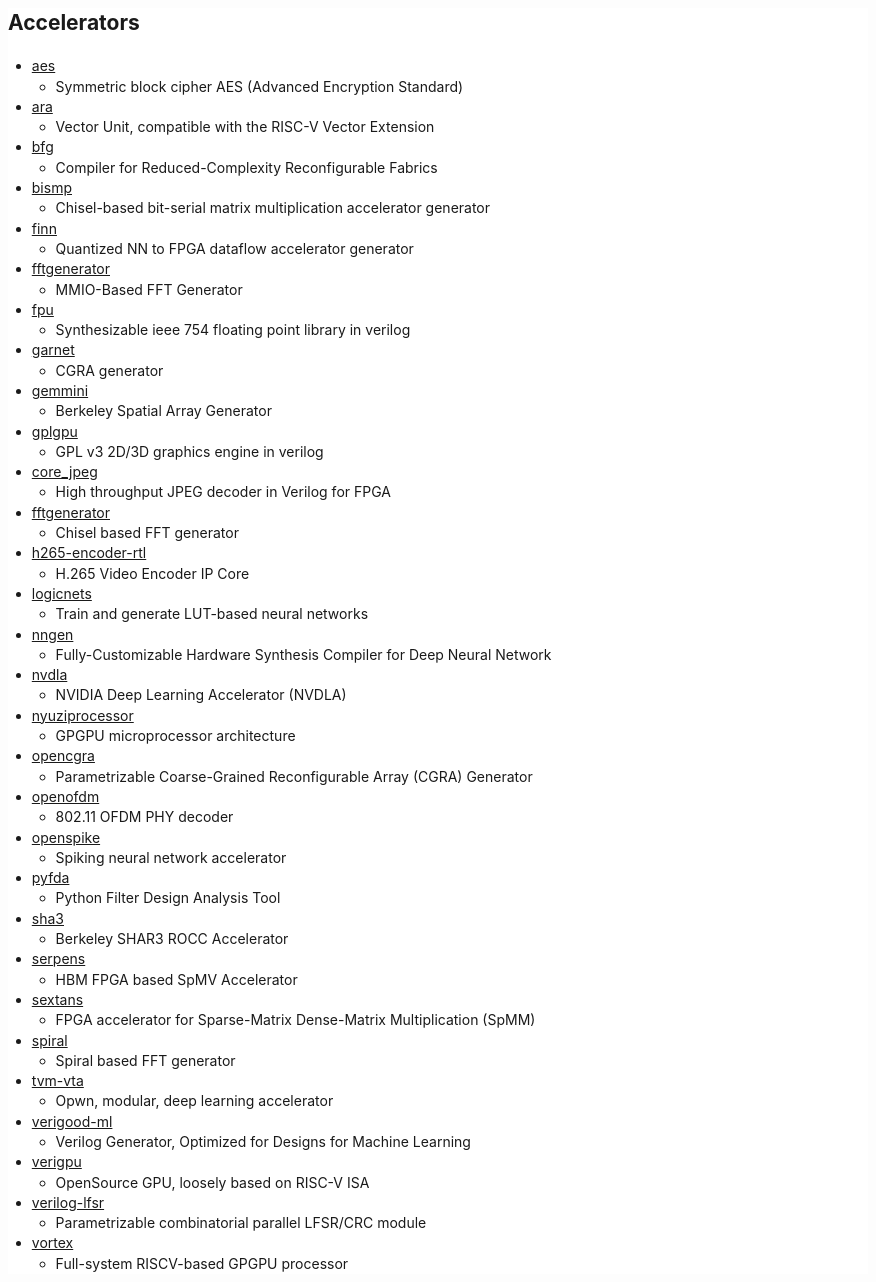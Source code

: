 ## Accelerators
* [aes](https://github.com/secworks/aes)
  * Symmetric block cipher AES (Advanced Encryption Standard)
* [ara](https://github.com/pulp-platform/ara)
  * Vector Unit, compatible with the RISC-V Vector Extension
* [bfg](https://github.com/growly/bfg)
  * Compiler for Reduced-Complexity Reconfigurable Fabrics
* [bismp](https://github.com/EECS-NTNU/bismo/)
  * Chisel-based bit-serial matrix multiplication accelerator generator
* [finn](https://github.com/Xilinx/finn)
  * Quantized NN to FPGA dataflow accelerator generator
* [fftgenerator](https://github.com/ucb-bar/FFTGenerator)
  * MMIO-Based FFT Generator
* [fpu](https://github.com/dawsonjon/fpu)
  * Synthesizable ieee 754 floating point library in verilog
* [garnet](https://github.com/StanfordAHA/garnet)
  * CGRA generator
* [gemmini](https://github.com/ucb-bar/gemmini)
  * Berkeley Spatial Array Generator
* [gplgpu](https://github.com/asicguy/gplgpu)
  * GPL v3 2D/3D graphics engine in verilog
* [core_jpeg](https://github.com/ultraembedded/core_jpeg)
  * High throughput JPEG decoder in Verilog for FPGA
* [fftgenerator](https://github.com/ucb-bar/FFTGenerator)
  * Chisel based FFT generator
* [h265-encoder-rtl](https://github.com/openasic-org/h265-encoder-rtl)
  * H.265 Video Encoder IP Core
* [logicnets](https://github.com/Xilinx/logicnets)
  * Train and generate LUT-based neural networks
* [nngen](https://github.com/NNgen/nngen)
  * Fully-Customizable Hardware Synthesis Compiler for Deep Neural Network
* [nvdla](https://github.com/nvdla/hw)
  * NVIDIA Deep Learning Accelerator (NVDLA)
* [nyuziprocessor](https://github.com/jbush001/NyuziProcessor)
  * GPGPU microprocessor architecture
* [opencgra](https://github.com/pnnl/OpenCGRA)
  * Parametrizable Coarse-Grained Reconfigurable Array (CGRA) Generator
* [openofdm](https://github.com/jhshi/openofdm)
  * 802.11 OFDM PHY decoder
* [openspike](https://github.com/sfmth/OpenSpike)
  * Spiking neural network accelerator
* [pyfda](https://github.com/chipmuenk/pyFDA)
  * Python Filter Design Analysis Tool
* [sha3](https://github.com/ucb-bar/sha3)
  * Berkeley SHAR3 ROCC Accelerator
* [serpens](https://github.com/linghaosong/Serpens)
  * HBM FPGA based SpMV Accelerator
* [sextans](https://github.com/linghaosong/Sextans)
  * FPGA accelerator for Sparse-Matrix Dense-Matrix Multiplication (SpMM)
* [spiral](https://github.com/spiral-software/spiral-software)
  * Spiral based FFT generator
* [tvm-vta](https://github.com/apache/tvm-vta)
  * Opwn, modular, deep learning accelerator
* [verigood-ml](https://github.com/VeriGOOD-ML/public)
  * Verilog Generator, Optimized for Designs for Machine Learning
* [verigpu](https://github.com/hughperkins/VeriGPU)
  * OpenSource GPU, loosely based on RISC-V ISA
* [verilog-lfsr](https://github.com/alexforencich/verilog-lfsr)
  * Parametrizable combinatorial parallel LFSR/CRC module
* [vortex](https://github.com/vortexgpgpu/vortex)
  * Full-system RISCV-based GPGPU processor
